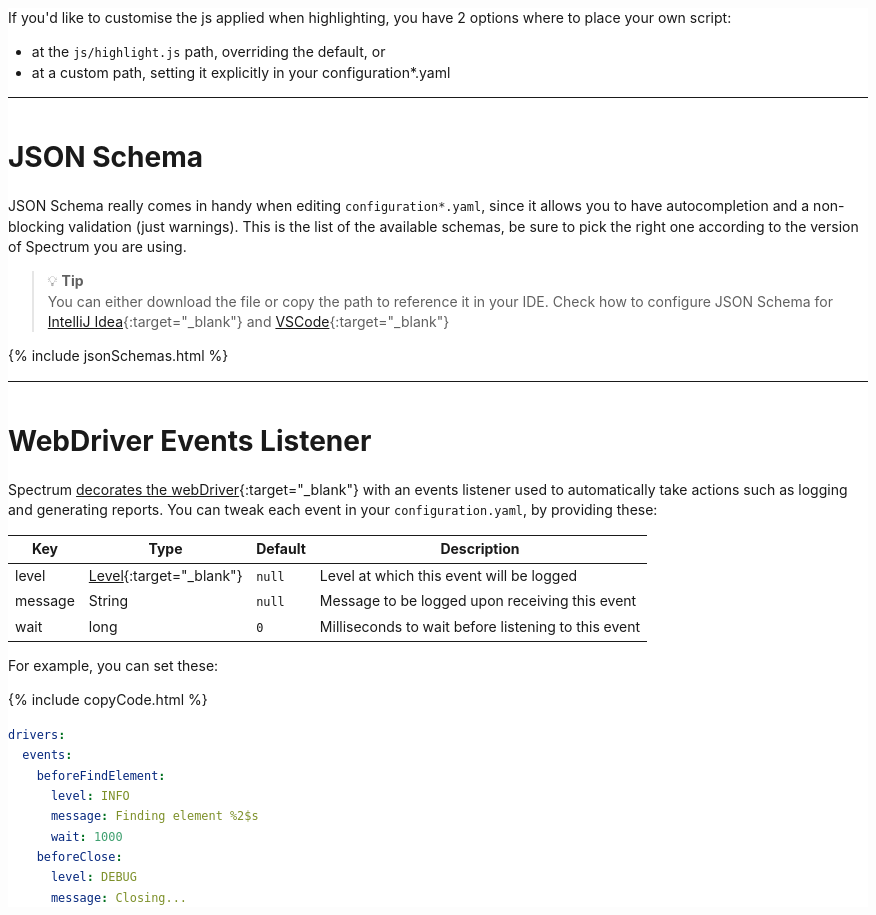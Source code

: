 If you'd like to customise the js applied when highlighting, you have 2 options where to place your own script:

* at the `js/highlight.js` path, overriding the default, or
* at a custom path, setting it explicitly in your configuration*.yaml

---

# JSON Schema

JSON Schema really comes in handy when editing `configuration*.yaml`, since it allows you to have autocompletion
and a non-blocking validation (just warnings).
This is the list of the available schemas, be sure to pick the right one according to the version of Spectrum you are using.

> 💡 **Tip**<br/>
> You can either download the file or copy the path to reference it in your IDE. Check how to configure JSON Schema for
> [IntelliJ Idea](https://www.jetbrains.com/help/idea/json.html#ws_json_schema_add_custom){:target="_blank"}
> and [VSCode](https://code.visualstudio.com/docs/languages/json#_json-schemas-and-settings){:target="_blank"}

{% include jsonSchemas.html %}

---

# WebDriver Events Listener

Spectrum
[decorates the webDriver](https://www.selenium.dev/selenium/docs/api/java/org/openqa/selenium/support/events/EventFiringDecorator.html){:target="_blank"}
with an events listener used to automatically take actions such as logging and generating reports.
You can tweak each event in your `configuration.yaml`, by providing these:

| Key     | Type                                                                            | Default | Description                                         |
|---------|---------------------------------------------------------------------------------|---------|-----------------------------------------------------|
| level   | [Level](https://www.slf4j.org/api/org/slf4j/event/Level.html){:target="_blank"} | `null`  | Level at which this event will be logged            |
| message | String                                                                          | `null`  | Message to be logged upon receiving this event      |
| wait    | long                                                                            | `0`     | Milliseconds to wait before listening to this event |

For example, you can set these:

{% include copyCode.html %}

```yaml
drivers:
  events:
    beforeFindElement:
      level: INFO
      message: Finding element %2$s
      wait: 1000
    beforeClose:
      level: DEBUG
      message: Closing...
```
